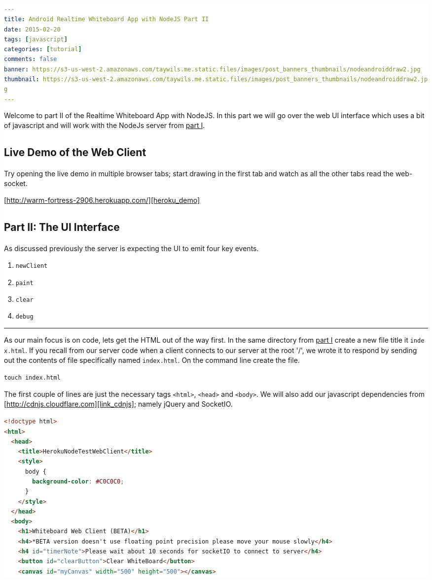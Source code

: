```yaml
---
title: Android Realtime Whiteboard App with NodeJS Part II
date: 2015-02-20
tags: [javascript]
categories: [tutorial]
comments: false
banner: https://s3-us-west-2.amazonaws.com/taywils.me.static.files/images/post_banners_thumbnails/nodeandroiddraw2.jpg
thumbnail: https://s3-us-west-2.amazonaws.com/taywils.me.static.files/images/post_banners_thumbnails/nodeandroiddraw2.jpg
---
```

Welcome to part II of the Realtime Whiteboard App with NodeJS. In this part we will go over the web UI interface which uses a bit of javascript and will work with the NodeJs server from [part I][link_part_1].


## Live Demo of the Web Client

Try opening the live demo in multiple browser tabs; start drawing in the first tab and watch as all the other tabs read the web-socket.

[http://warm-fortress-2906.herokuapp.com/][heroku_demo]

## Part II: The UI Interface
As discussed previously the server is expecting the UI to emit four key events.

1) `newClient`

2) `paint`

3) `clear`

4) `debug`

---

As our main focus is on code, lets get the HTML out of the way first. In the same directory from [part I][link_part_1] create a new file title it `index.html`. If you recall from our server code when a client connects to our server at the root '/', we wrote it to respond by sending out the contents of file specifically named `index.html`. On the command line create the file.

```
touch index.html
```

The first couple of lines are just the necessary tags `<html>`, `<head>` and `<body>`. We will also add our javascript dependencies from [http://cdnjs.cloudflare.com][link_cdnjs]; namely jQuery and SocketIO.

```html
<!doctype html>
<html>
  <head>
    <title>HerokuNodeTestWebClient</title>
    <style>
      body {
        background-color: #C0C0C0;
      }
    </style>
  </head>
  <body>
    <h1>Whiteboard Web Client (BETA)</h1>
    <h4>*BETA version doesn't use floating point precision please move your mouse slowly</h4>
    <h4 id="timerNote">Please wait about 10 seconds for socketIO to connect to server</h4>
    <button id="clearButton">Clear WhiteBoard</button>
    <canvas id="myCanvas" width="500" height="500"></canvas>
```

[link_part_1]: /2015/01/15/nodeandroiddraw1
[link_cdnjs]: http://cdnjs.cloudflare.com
[link_github_project]: https://github.com/taywils/herokunodetest
[heroku_demo]: http://warm-fortress-2906.herokuapp.com/